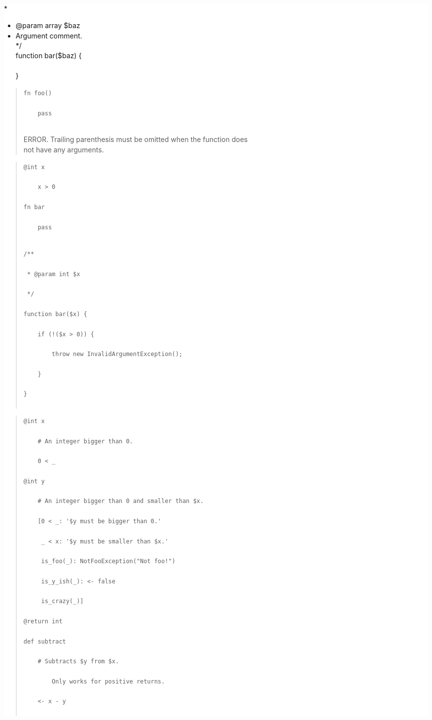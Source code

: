  *<br>
 * @param array $baz<br>
 *   Argument comment.<br>
 */<br>
function bar($baz) {<br>
    <br>
}<br>
</code></pre>
</td>
</blockquote></tr>
<tr>
<blockquote><td>
<pre><code>fn foo()<br>
    pass<br>
</code></pre>
</td>
<td>ERROR. Trailing parenthesis must be omitted when the function does<br>
not have any arguments.<br>
</td>
</blockquote></tr>
<tr>
<blockquote><td>
<pre><code>@int x<br>
    x &gt; 0<br>
fn bar<br>
    pass<br>
</code></pre>
</td>
<td>
<pre><code>/**<br>
 * @param int $x<br>
 */<br>
function bar($x) {<br>
    if (!($x &gt; 0)) {<br>
        throw new InvalidArgumentException();<br>
    }<br>
}<br>
</code></pre>
</td>
</blockquote></tr>
<tr>
<blockquote><td>
<pre><code>@int x<br>
    # An integer bigger than 0.<br>
    0 &lt; _<br>
@int y<br>
    # An integer bigger than 0 and smaller than $x.<br>
    [0 &lt; _: '$y must be bigger than 0.'<br>
     _ &lt; x: '$y must be smaller than $x.'<br>
     is_foo(_): NotFooException("Not foo!")<br>
     is_y_ish(_): &lt;- false<br>
     is_crazy(_)]<br>
@return int<br>
def subtract<br>
    # Subtracts $y from $x.<br>
        Only works for positive returns.<br>
    &lt;- x - y<br>
</code></pre>
</td>